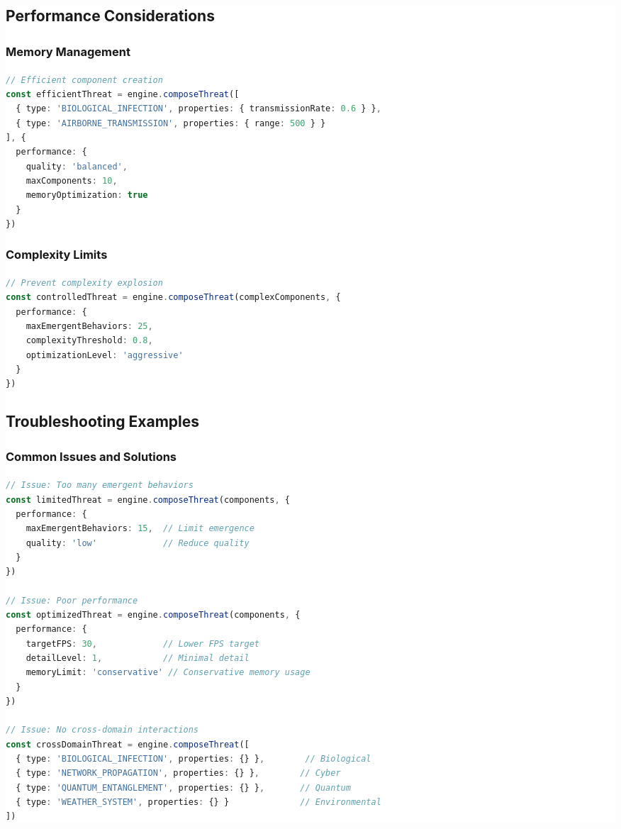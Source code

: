 ## Performance Considerations

### Memory Management

```typescript
// Efficient component creation
const efficientThreat = engine.composeThreat([
  { type: 'BIOLOGICAL_INFECTION', properties: { transmissionRate: 0.6 } },
  { type: 'AIRBORNE_TRANSMISSION', properties: { range: 500 } }
], {
  performance: {
    quality: 'balanced',
    maxComponents: 10,
    memoryOptimization: true
  }
})
```

### Complexity Limits

```typescript
// Prevent complexity explosion
const controlledThreat = engine.composeThreat(complexComponents, {
  performance: {
    maxEmergentBehaviors: 25,
    complexityThreshold: 0.8,
    optimizationLevel: 'aggressive'
  }
})
```

## Troubleshooting Examples

### Common Issues and Solutions

```typescript
// Issue: Too many emergent behaviors
const limitedThreat = engine.composeThreat(components, {
  performance: {
    maxEmergentBehaviors: 15,  // Limit emergence
    quality: 'low'             // Reduce quality
  }
})

// Issue: Poor performance
const optimizedThreat = engine.composeThreat(components, {
  performance: {
    targetFPS: 30,             // Lower FPS target
    detailLevel: 1,            // Minimal detail
    memoryLimit: 'conservative' // Conservative memory usage
  }
})

// Issue: No cross-domain interactions
const crossDomainThreat = engine.composeThreat([
  { type: 'BIOLOGICAL_INFECTION', properties: {} },        // Biological
  { type: 'NETWORK_PROPAGATION', properties: {} },        // Cyber
  { type: 'QUANTUM_ENTANGLEMENT', properties: {} },       // Quantum
  { type: 'WEATHER_SYSTEM', properties: {} }              // Environmental
])
```
